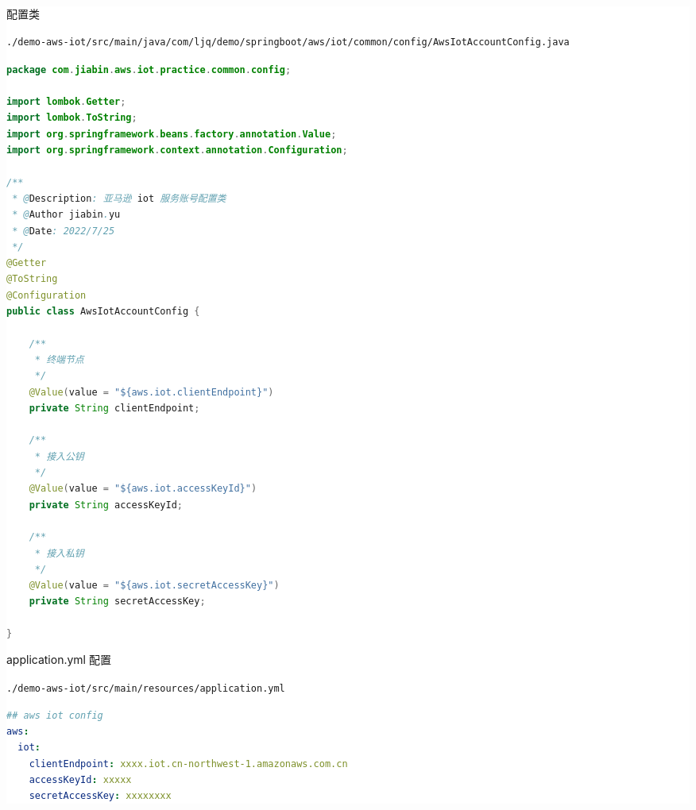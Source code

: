配置类  

```
./demo-aws-iot/src/main/java/com/ljq/demo/springboot/aws/iot/common/config/AwsIotAccountConfig.java
```

```java
package com.jiabin.aws.iot.practice.common.config;

import lombok.Getter;
import lombok.ToString;
import org.springframework.beans.factory.annotation.Value;
import org.springframework.context.annotation.Configuration;

/**
 * @Description: 亚马逊 iot 服务账号配置类
 * @Author jiabin.yu
 * @Date: 2022/7/25
 */
@Getter
@ToString
@Configuration
public class AwsIotAccountConfig {

    /**
     * 终端节点
     */
    @Value(value = "${aws.iot.clientEndpoint}")
    private String clientEndpoint;

    /**
     * 接入公钥
     */
    @Value(value = "${aws.iot.accessKeyId}")
    private String accessKeyId;

    /**
     * 接入私钥
     */
    @Value(value = "${aws.iot.secretAccessKey}")
    private String secretAccessKey;

}
```

application.yml 配置  

```
./demo-aws-iot/src/main/resources/application.yml
```

```yaml
## aws iot config
aws:
  iot:
    clientEndpoint: xxxx.iot.cn-northwest-1.amazonaws.com.cn
    accessKeyId: xxxxx
    secretAccessKey: xxxxxxxx
```
